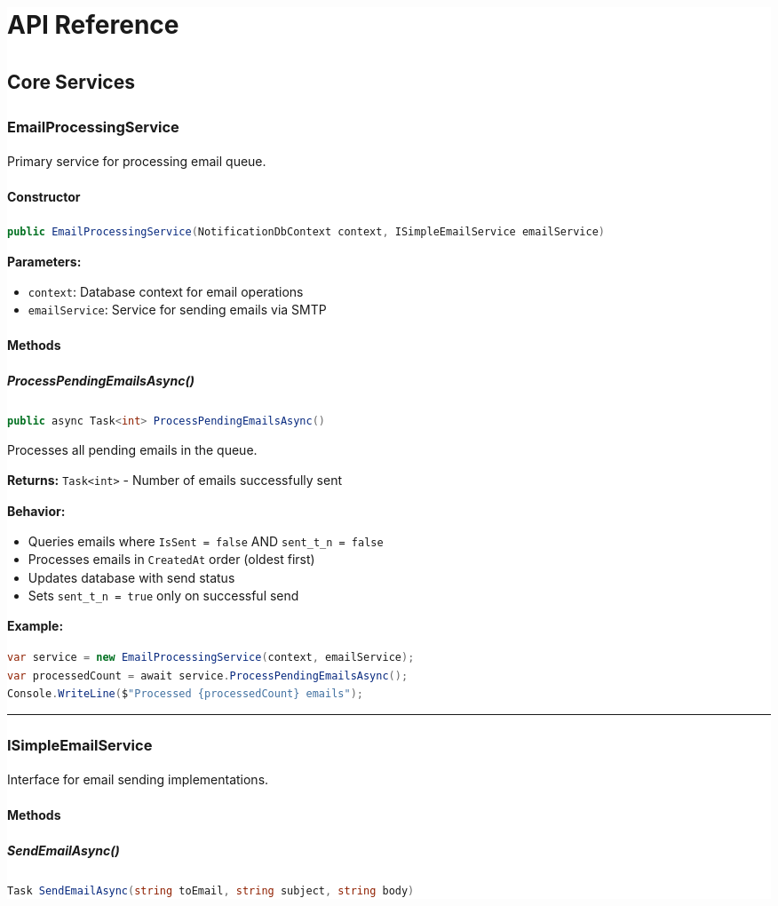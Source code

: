 # API Reference

## Core Services

### EmailProcessingService

Primary service for processing email queue.

#### Constructor
```csharp
public EmailProcessingService(NotificationDbContext context, ISimpleEmailService emailService)
```

**Parameters:**
- `context`: Database context for email operations
- `emailService`: Service for sending emails via SMTP

#### Methods

##### ProcessPendingEmailsAsync()
```csharp
public async Task<int> ProcessPendingEmailsAsync()
```

Processes all pending emails in the queue.

**Returns:** `Task<int>` - Number of emails successfully sent

**Behavior:**
- Queries emails where `IsSent = false` AND `sent_t_n = false`
- Processes emails in `CreatedAt` order (oldest first)
- Updates database with send status
- Sets `sent_t_n = true` only on successful send

**Example:**
```csharp
var service = new EmailProcessingService(context, emailService);
var processedCount = await service.ProcessPendingEmailsAsync();
Console.WriteLine($"Processed {processedCount} emails");
```

---

### ISimpleEmailService

Interface for email sending implementations.

#### Methods

##### SendEmailAsync()
```csharp
Task SendEmailAsync(string toEmail, string subject, string body)
```
